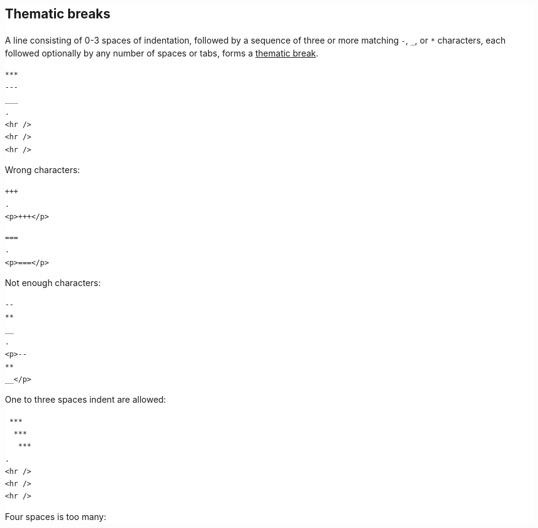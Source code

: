 ## Thematic breaks

A line consisting of 0-3 spaces of indentation, followed by a sequence
of three or more matching `-`, `_`, or `*` characters, each followed
optionally by any number of spaces or tabs, forms a
[thematic break](@).

```example
***
---
___
.
<hr />
<hr />
<hr />
```

Wrong characters:

```example
+++
.
<p>+++</p>
```

```example
===
.
<p>===</p>
```

Not enough characters:

```example
--
**
__
.
<p>--
**
__</p>
```

One to three spaces indent are allowed:

```example
 ***
  ***
   ***
.
<hr />
<hr />
<hr />
```

Four spaces is too many:
